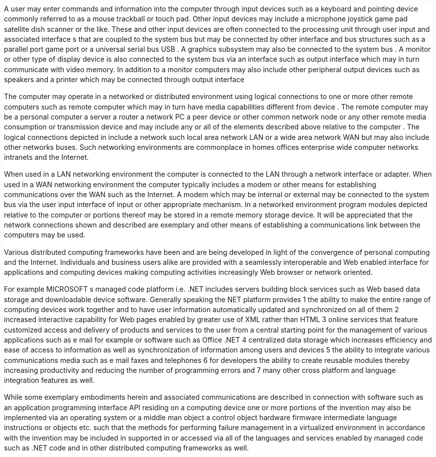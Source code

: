 A user may enter commands and information into the computer through input devices such as a keyboard and pointing device commonly referred to as a mouse trackball or touch pad. Other input devices may include a microphone joystick game pad satellite dish scanner or the like. These and other input devices are often connected to the processing unit through user input and associated interface s that are coupled to the system bus but may be connected by other interface and bus structures such as a parallel port game port or a universal serial bus USB . A graphics subsystem may also be connected to the system bus . A monitor or other type of display device is also connected to the system bus via an interface such as output interface which may in turn communicate with video memory. In addition to a monitor computers may also include other peripheral output devices such as speakers and a printer which may be connected through output interface

The computer may operate in a networked or distributed environment using logical connections to one or more other remote computers such as remote computer which may in turn have media capabilities different from device . The remote computer may be a personal computer a server a router a network PC a peer device or other common network node or any other remote media consumption or transmission device and may include any or all of the elements described above relative to the computer . The logical connections depicted in include a network such local area network LAN or a wide area network WAN but may also include other networks buses. Such networking environments are commonplace in homes offices enterprise wide computer networks intranets and the Internet.

When used in a LAN networking environment the computer is connected to the LAN through a network interface or adapter. When used in a WAN networking environment the computer typically includes a modem or other means for establishing communications over the WAN such as the Internet. A modem which may be internal or external may be connected to the system bus via the user input interface of input or other appropriate mechanism. In a networked environment program modules depicted relative to the computer or portions thereof may be stored in a remote memory storage device. It will be appreciated that the network connections shown and described are exemplary and other means of establishing a communications link between the computers may be used.

Various distributed computing frameworks have been and are being developed in light of the convergence of personal computing and the Internet. Individuals and business users alike are provided with a seamlessly interoperable and Web enabled interface for applications and computing devices making computing activities increasingly Web browser or network oriented.

For example MICROSOFT s managed code platform i.e. .NET includes servers building block services such as Web based data storage and downloadable device software. Generally speaking the NET platform provides 1 the ability to make the entire range of computing devices work together and to have user information automatically updated and synchronized on all of them 2 increased interactive capability for Web pages enabled by greater use of XML rather than HTML 3 online services that feature customized access and delivery of products and services to the user from a central starting point for the management of various applications such as e mail for example or software such as Office .NET 4 centralized data storage which increases efficiency and ease of access to information as well as synchronization of information among users and devices 5 the ability to integrate various communications media such as e mail faxes and telephones 6 for developers the ability to create reusable modules thereby increasing productivity and reducing the number of programming errors and 7 many other cross platform and language integration features as well.

While some exemplary embodiments herein and associated communications are described in connection with software such as an application programming interface API residing on a computing device one or more portions of the invention may also be implemented via an operating system or a middle man object a control object hardware firmware intermediate language instructions or objects etc. such that the methods for performing failure management in a virtualized environment in accordance with the invention may be included in supported in or accessed via all of the languages and services enabled by managed code such as .NET code and in other distributed computing frameworks as well.
